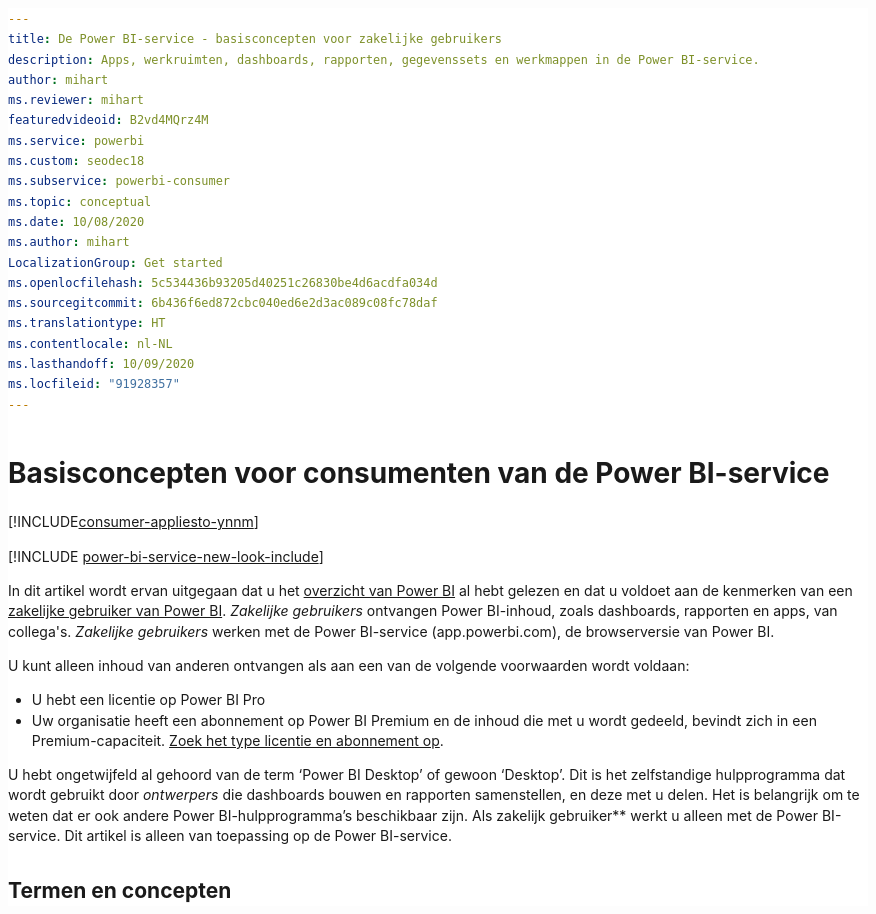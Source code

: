 ```yaml
---
title: De Power BI-service - basisconcepten voor zakelijke gebruikers
description: Apps, werkruimten, dashboards, rapporten, gegevenssets en werkmappen in de Power BI-service.
author: mihart
ms.reviewer: mihart
featuredvideoid: B2vd4MQrz4M
ms.service: powerbi
ms.custom: seodec18
ms.subservice: powerbi-consumer
ms.topic: conceptual
ms.date: 10/08/2020
ms.author: mihart
LocalizationGroup: Get started
ms.openlocfilehash: 5c534436b93205d40251c26830be4d6acdfa034d
ms.sourcegitcommit: 6b436f6ed872cbc040ed6e2d3ac089c08fc78daf
ms.translationtype: HT
ms.contentlocale: nl-NL
ms.lasthandoff: 10/09/2020
ms.locfileid: "91928357"
---
```

# <a name="basic-concepts-for-the-power-bi-service-consumers"></a>Basisconcepten voor consumenten van de Power BI-service

[!INCLUDE[consumer-appliesto-ynnm](../includes/consumer-appliesto-ynnm.md)]

[!INCLUDE [power-bi-service-new-look-include](../includes/power-bi-service-new-look-include.md)]

In dit artikel wordt ervan uitgegaan dat u het [overzicht van Power BI](../fundamentals/power-bi-overview.md) al hebt gelezen en dat u voldoet aan de kenmerken van een [zakelijke gebruiker van Power BI](end-user-consumer.md). *Zakelijke gebruikers* ontvangen Power BI-inhoud, zoals dashboards, rapporten en apps, van collega's. *Zakelijke gebruikers* werken met de Power BI-service (app.powerbi.com), de browserversie van Power BI.

U kunt alleen inhoud van anderen ontvangen als aan een van de volgende voorwaarden wordt voldaan:
- U hebt een licentie op Power BI Pro
- Uw organisatie heeft een abonnement op Power BI Premium en de inhoud die met u wordt gedeeld, bevindt zich in een Premium-capaciteit. [Zoek het type licentie en abonnement op](end-user-license.md).

U hebt ongetwijfeld al gehoord van de term ‘Power BI Desktop’ of gewoon ‘Desktop’. Dit is het zelfstandige hulpprogramma dat wordt gebruikt door *ontwerpers* die dashboards bouwen en rapporten samenstellen, en deze met u delen. Het is belangrijk om te weten dat er ook andere Power BI-hulpprogramma’s beschikbaar zijn. Als zakelijk gebruiker** werkt u alleen met de Power BI-service. Dit artikel is alleen van toepassing op de Power BI-service.

## <a name="terminology-and-concepts"></a>Termen en concepten
